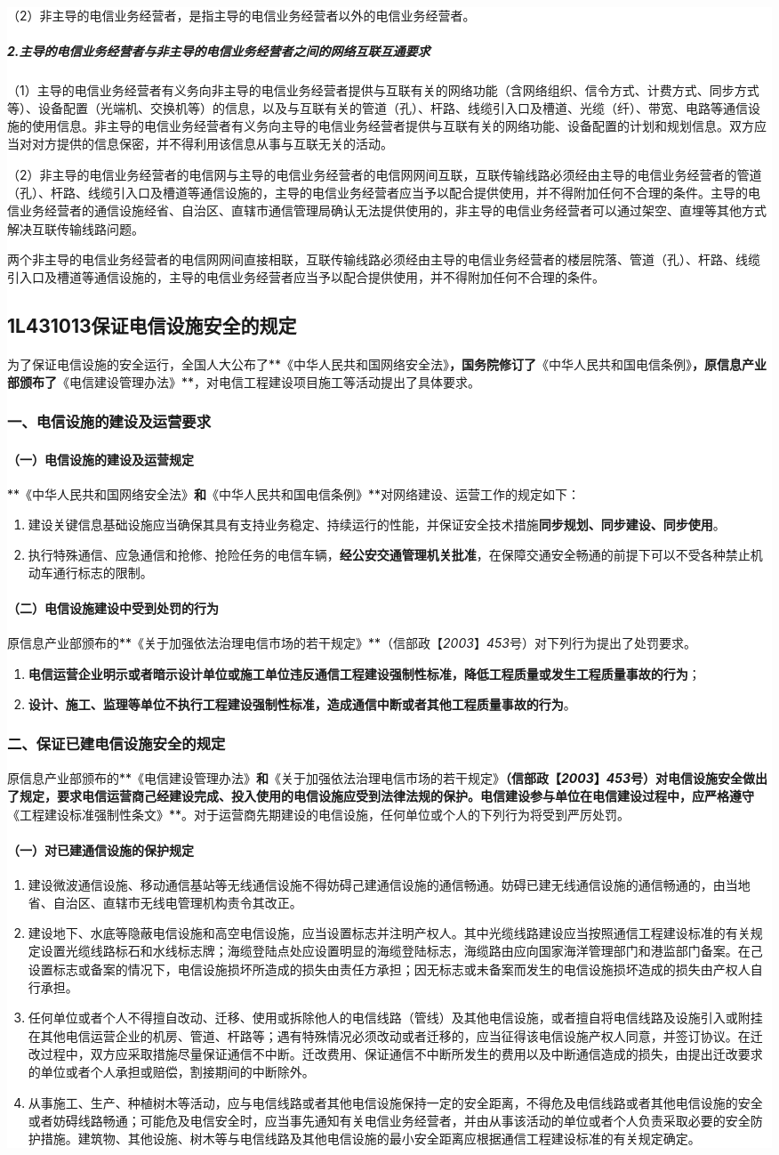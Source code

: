 （2）非主导的电信业务经营者，是指主导的电信业务经营者以外的电信业务经营者。

##### 2.主导的电信业务经营者与非主导的电信业务经营者之间的网络互联互通要求

（1）主导的电信业务经营者有义务向非主导的电信业务经营者提供与互联有关的网络功能（含网络组织、信令方式、计费方式、同步方式等）、设备配置（光端机、交换机等）的信息，以及与互联有关的管道（孔）、杆路、线缆引入口及槽道、光缆（纤）、带宽、电路等通信设施的使用信息。非主导的电信业务经营者有义务向主导的电信业务经营者提供与互联有关的网络功能、设备配置的计划和规划信息。双方应当对对方提供的信息保密，并不得利用该信息从事与互联无关的活动。

（2）非主导的电信业务经营者的电信网与主导的电信业务经营者的电信网网间互联，互联传输线路必须经由主导的电信业务经营者的管道（孔）、杆路、线缆引入口及槽道等通信设施的，主导的电信业务经营者应当予以配合提供使用，并不得附加任何不合理的条件。主导的电信业务经营者的通信设施经省、自治区、直辖市通信管理局确认无法提供使用的，非主导的电信业务经营者可以通过架空、直埋等其他方式解决互联传输线路问题。

两个非主导的电信业务经营者的电信网网间直接相联，互联传输线路必须经由主导的电信业务经营者的楼层院落、管道（孔）、杆路、线缆引入口及槽道等通信设施的，主导的电信业务经营者应当予以配合提供使用，并不得附加任何不合理的条件。

1L431013保证电信设施安全的规定
------------------------------

为了保证电信设施的安全运行，全国人大公布了**《中华人民共和国网络安全法》**，国务院修订了**《中华人民共和国电信条例》**，原信息产业部颁布了**《电信建设管理办法》**，对电信工程建设项目施工等活动提出了具体要求。

### 一、电信设施的建设及运营要求

#### （一）电信设施的建设及运营规定

**《中华人民共和国网络安全法》**和**《中华人民共和国电信条例》**对网络建设、运营工作的规定如下：

1.  建设关键信息基础设施应当确保其具有支持业务稳定、持续运行的性能，并保证安全技术措施**同步规划、同步建设、同步使用**。

2.  执行特殊通信、应急通信和抢修、抢险任务的电信车辆，**经公安交通管理机关批准**，在保障交通安全畅通的前提下可以不受各种禁止机动车通行标志的限制。

#### （二）电信设施建设中受到处罚的行为

原信息产业部颁布的**《关于加强依法治理电信市场的若干规定》**（信部政【*2003*】*453*号）对下列行为提出了处罚要求。

1.  **电信运营企业明示或者暗示设计单位或施工单位违反通信工程建设强制性标准，降低工程质量或发生工程质量事故的行为**；

2.  **设计、施工、监理等单位不执行工程建设强制性标准，造成通信中断或者其他工程质量事故的行为**。

### 二、保证已建电信设施安全的规定

原信息产业部颁布的**《电信建设管理办法》**和**《关于加强依法治理电信市场的若干规定》**（信部政【*2003*】*453*号）对电信设施安全做出了规定，要求电信运营商己经建设完成、投入使用的电信设施应受到法律法规的保护。电信建设参与单位在电信建设过程中，应严格遵守**《工程建设标准强制性条文》**。对于运营商先期建设的电信设施，任何单位或个人的下列行为将受到严厉处罚。

#### （一）对已建通信设施的保护规定

1.  建设微波通信设施、移动通信基站等无线通信设施不得妨碍己建通信设施的通信畅通。妨碍已建无线通信设施的通信畅通的，由当地省、自治区、直辖市无线电管理机构责令其改正。

2.  建设地下、水底等隐蔽电信设施和高空电信设施，应当设置标志并注明产权人。其中光缆线路建设应当按照通信工程建设标准的有关规定设置光缆线路标石和水线标志牌；海缆登陆点处应设置明显的海缆登陆标志，海缆路由应向国家海洋管理部门和港监部门备案。在己设置标志或备案的情况下，电信设施损坏所造成的损失由责任方承担；因无标志或未备案而发生的电信设施损坏造成的损失由产权人自行承担。



1.  任何单位或者个人不得擅自改动、迁移、使用或拆除他人的电信线路（管线）及其他电信设施，或者擅自将电信线路及设施引入或附挂在其他电信运营企业的机房、管道、杆路等；遇有特殊情况必须改动或者迁移的，应当征得该电信设施产权人同意，并签订协议。在迁改过程中，双方应采取措施尽量保证通信不中断。迁改费用、保证通信不中断所发生的费用以及中断通信造成的损失，由提出迁改要求的单位或者个人承担或赔偿，割接期间的中断除外。

2.  从事施工、生产、种植树木等活动，应与电信线路或者其他电信设施保持一定的安全距离，不得危及电信线路或者其他电信设施的安全或者妨碍线路畅通；可能危及电信安全时，应当事先通知有关电信业务经营者，并由从事该活动的单位或者个人负责采取必要的安全防护措施。建筑物、其他设施、树木等与电信线路及其他电信设施的最小安全距离应根据通信工程建设标准的有关规定确定。
